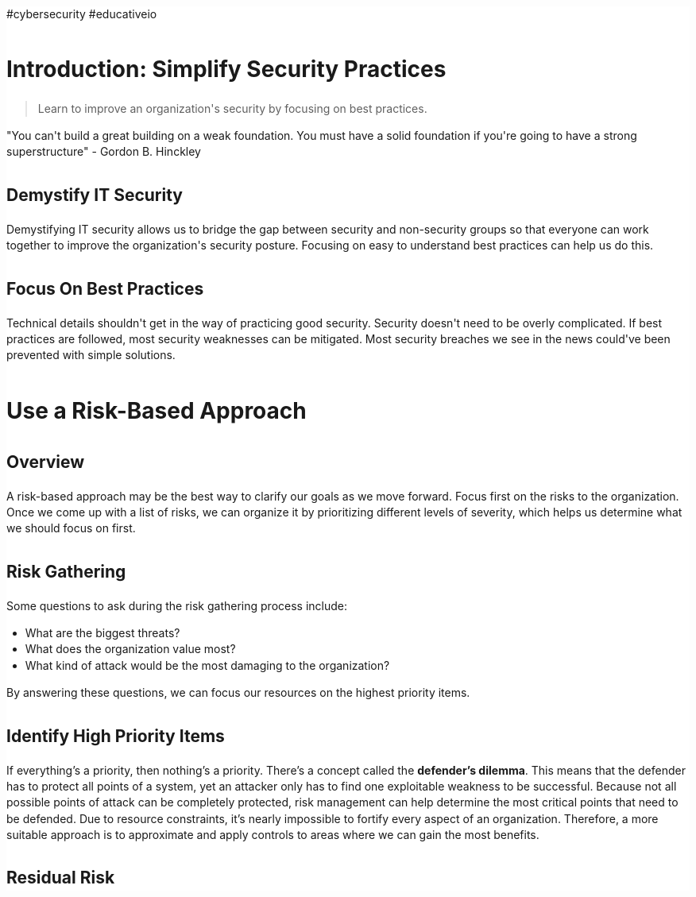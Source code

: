 #cybersecurity #educativeio 
# Introduction: Simplify Security Practices

> Learn to improve an organization's security by focusing on best practices.

"You can't build a great building on a weak foundation. You must have a solid foundation if you're going to have a strong superstructure" - Gordon B. Hinckley

## Demystify IT Security

Demystifying IT security allows us to bridge the gap between security and non-security groups so that everyone can work together to improve the organization's security posture. Focusing on easy to understand best practices can help us do this.

## Focus On Best Practices

Technical details shouldn't get in the way of practicing good security. Security doesn't need to be overly complicated. If best practices are followed, most security weaknesses can be mitigated. Most security breaches we see in the news could've been prevented with simple solutions.

# Use a Risk-Based Approach

## Overview

A risk-based approach may be the best way to clarify our goals as we move forward. Focus first on the risks to the organization. Once we come up with a list of risks, we can organize it by prioritizing different levels of severity, which helps us determine what we should focus on first.

## Risk Gathering

Some questions to ask during the risk gathering process include:

- What are the biggest threats?
- What does the organization value most?
- What kind of attack would be the most damaging to the organization?

By answering these questions, we can focus our resources on the highest priority items.

## Identify High Priority Items

If everything’s a priority, then nothing’s a priority. There’s a concept called the **defender’s dilemma**. This means that the defender has to protect all points of a system, yet an attacker only has to find one exploitable weakness to be successful. Because not all possible points of attack can be completely protected, risk management can help determine the most critical points that need to be defended. Due to resource constraints, it’s nearly impossible to fortify every aspect of an organization. Therefore, a more suitable approach is to approximate and apply controls to areas where we can gain the most benefits.

## Residual Risk
